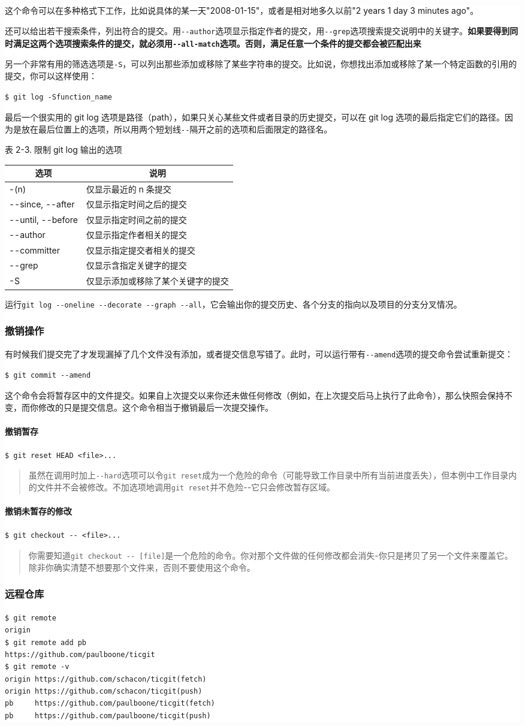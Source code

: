 这个命令可以在多种格式下工作，比如说具体的某一天"2008-01-15"，或者是相对地多久以前"2 years 1 day 3 minutes ago"。

还可以给出若干搜索条件，列出符合的提交。用`--author`选项显示指定作者的提交，用`--grep`选项搜索提交说明中的关键字。**如果要得到同时满足这两个选项搜索条件的提交，就必须用`--all-match`选项。否则，满足任意一个条件的提交都会被匹配出来**

另一个非常有用的筛选选项是`-S`，可以列出那些添加或移除了某些字符串的提交。比如说，你想找出添加或移除了某一个特定函数的引用的提交，你可以这样使用：

```
$ git log -Sfunction_name
```

最后一个很实用的 git log 选项是路径（path），如果只关心某些文件或者目录的历史提交，可以在 git log 选项的最后指定它们的路径。因为是放在最后位置上的选项，所以用两个短划线`--`隔开之前的选项和后面限定的路径名。

表 2-3. 限制 git log 输出的选项

选项 | 说明
----|-----
-(n) | 仅显示最近的 n 条提交
--since, --after | 仅显示指定时间之后的提交
--until, --before | 仅显示指定时间之前的提交
--author | 仅显示指定作者相关的提交
--committer | 仅显示指定提交者相关的提交
--grep | 仅显示含指定关键字的提交
-S | 仅显示添加或移除了某个关键字的提交

运行`git log --oneline --decorate --graph --all`，它会输出你的提交历史、各个分支的指向以及项目的分支分叉情况。

### 撤销操作

有时候我们提交完了才发现漏掉了几个文件没有添加，或者提交信息写错了。此时，可以运行带有`--amend`选项的提交命令尝试重新提交：

```
$ git commit --amend
```

这个命令会将暂存区中的文件提交。如果自上次提交以来你还未做任何修改（例如，在上次提交后马上执行了此命令），那么快照会保持不变，而你修改的只是提交信息。这个命令相当于撤销最后一次提交操作。

#### 撤销暂存

```
$ git reset HEAD <file>...
```

> 虽然在调用时加上`--hard`选项可以令`git reset`成为一个危险的命令（可能导致工作目录中所有当前进度丢失），但本例中工作目录内的文件并不会被修改。不加选项地调用`git reset`并不危险--它只会修改暂存区域。

#### 撤销未暂存的修改

```
$ git checkout -- <file>...
```

> 你需要知道`git checkout -- [file]`是一个危险的命令。你对那个文件做的任何修改都会消失-你只是拷贝了另一个文件来覆盖它。除非你确实清楚不想要那个文件来，否则不要使用这个命令。

### 远程仓库

```
$ git remote
origin
$ git remote add pb
https://github.com/paulboone/ticgit
$ git remote -v
origin https://github.com/schacon/ticgit(fetch)
origin https://github.com/schacon/ticgit(push)
pb     https://github.com/paulboone/ticgit(fetch)
pb     https://github.com/paulboone/ticgit(push)
```
